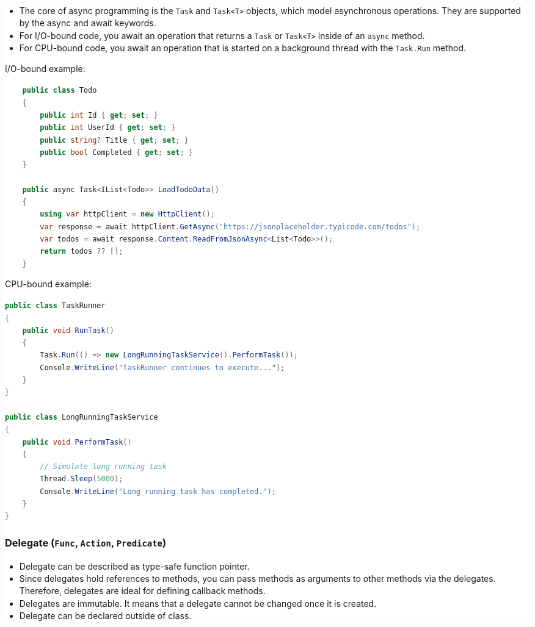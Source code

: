-   The core of async programming is the `Task` and `Task<T>` objects, which model asynchronous operations. They are supported by the async and await keywords.
-   For I/O-bound code, you await an operation that returns a `Task` or `Task<T>` inside of an `async` method.
-   For CPU-bound code, you await an operation that is started on a background thread with the `Task.Run` method.

I/O-bound example:

```cs
    public class Todo
    {
        public int Id { get; set; }
        public int UserId { get; set; }
        public string? Title { get; set; }
        public bool Completed { get; set; }
    }

    public async Task<IList<Todo>> LoadTodoData()
    {
        using var httpClient = new HttpClient();
        var response = await httpClient.GetAsync("https://jsonplaceholder.typicode.com/todos");
        var todos = await response.Content.ReadFromJsonAsync<List<Todo>>();
        return todos ?? [];
    }
```

CPU-bound example:

```cs
public class TaskRunner
{
    public void RunTask()
    {
        Task.Run(() => new LongRunningTaskService().PerformTask());
        Console.WriteLine("TaskRunner continues to execute...");
    }
}

public class LongRunningTaskService
{
    public void PerformTask()
    {
        // Simulate long running task
        Thread.Sleep(5000);
        Console.WriteLine("Long running task has completed.");
    }
}
```

### Delegate (`Func`, `Action`, `Predicate`)

-   Delegate can be described as type-safe function pointer.
-   Since delegates hold references to methods, you can pass methods as arguments to other methods via the delegates. Therefore, delegates are ideal for defining callback methods.
-   Delegates are immutable. It means that a delegate cannot be changed once it is created.
-   Delegate can be declared outside of class.

